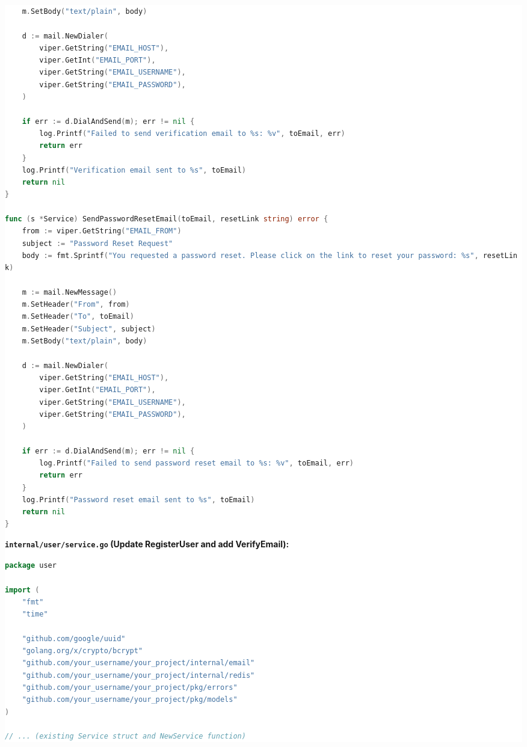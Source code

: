 ```go
	m.SetBody("text/plain", body)

	d := mail.NewDialer(
		viper.GetString("EMAIL_HOST"),
		viper.GetInt("EMAIL_PORT"),
		viper.GetString("EMAIL_USERNAME"),
		viper.GetString("EMAIL_PASSWORD"),
	)

	if err := d.DialAndSend(m); err != nil {
		log.Printf("Failed to send verification email to %s: %v", toEmail, err)
		return err
	}
	log.Printf("Verification email sent to %s", toEmail)
	return nil
}

func (s *Service) SendPasswordResetEmail(toEmail, resetLink string) error {
	from := viper.GetString("EMAIL_FROM")
	subject := "Password Reset Request"
	body := fmt.Sprintf("You requested a password reset. Please click on the link to reset your password: %s", resetLink)

	m := mail.NewMessage()
	m.SetHeader("From", from)
	m.SetHeader("To", toEmail)
	m.SetHeader("Subject", subject)
	m.SetBody("text/plain", body)

	d := mail.NewDialer(
		viper.GetString("EMAIL_HOST"),
		viper.GetInt("EMAIL_PORT"),
		viper.GetString("EMAIL_USERNAME"),
		viper.GetString("EMAIL_PASSWORD"),
	)

	if err := d.DialAndSend(m); err != nil {
		log.Printf("Failed to send password reset email to %s: %v", toEmail, err)
		return err
	}
	log.Printf("Password reset email sent to %s", toEmail)
	return nil
}
```

**`internal/user/service.go` (Update RegisterUser and add VerifyEmail):**

```go
package user

import (
	"fmt"
	"time"

	"github.com/google/uuid"
	"golang.org/x/crypto/bcrypt"
	"github.com/your_username/your_project/internal/email"
	"github.com/your_username/your_project/internal/redis"
	"github.com/your_username/your_project/pkg/errors"
	"github.com/your_username/your_project/pkg/models"
)

// ... (existing Service struct and NewService function)

```